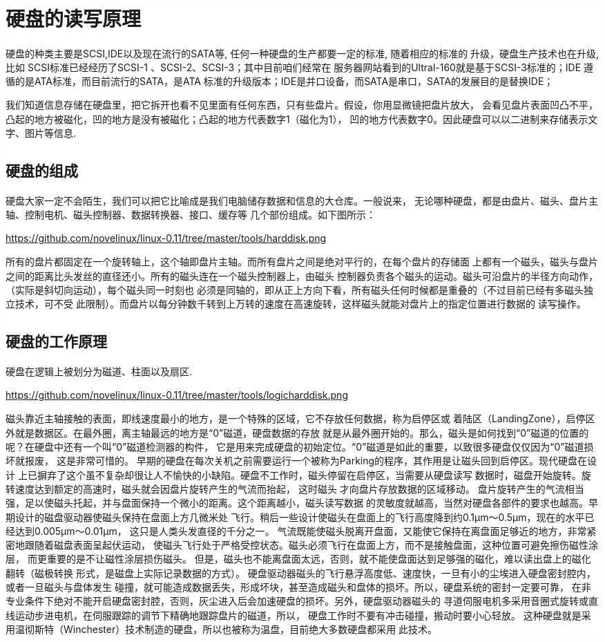 硬盘的读写原理
================================================================================

硬盘的种类主要是SCSI,IDE以及现在流行的SATA等, 任何一种硬盘的生产都要一定的标准, 随着相应的标准的
升级，硬盘生产技术也在升级, 比如 SCSI标准已经经历了SCSI-1 、SCSI-2、SCSI-3；其中目前咱们经常在
服务器网站看到的Ultral-160就是基于SCSI-3标准的；IDE 遵循的是ATA标准，而目前流行的SATA，是ATA
标准的升级版本；IDE是并口设备，而SATA是串口，SATA的发展目的是替换IDE；

我们知道信息存储在硬盘里，把它拆开也看不见里面有任何东西，只有些盘片。假设，你用显微镜把盘片放大，
会看见盘片表面凹凸不平，凸起的地方被磁化，凹的地方是没有被磁化；凸起的地方代表数字1（磁化为1），
凹的地方代表数字0。因此硬盘可以以二进制来存储表示文字、图片等信息.

硬盘的组成
--------------------------------------------------------------------------------

硬盘大家一定不会陌生，我们可以把它比喻成是我们电脑储存数据和信息的大仓库。一般说来，
无论哪种硬盘，都是由盘片、磁头、盘片主轴、控制电机、磁头控制器、数据转换器、接口、缓存等
几个部份组成。如下图所示：

https://github.com/novelinux/linux-0.11/tree/master/tools/harddisk.png

所有的盘片都固定在一个旋转轴上，这个轴即盘片主轴。而所有盘片之间是绝对平行的，在每个盘片的存储面
上都有一个磁头，磁头与盘片之间的距离比头发丝的直径还小。所有的磁头连在一个磁头控制器上，由磁头
控制器负责各个磁头的运动。磁头可沿盘片的半径方向动作，（实际是斜切向运动），每个磁头同一时刻也
必须是同轴的，即从正上方向下看，所有磁头任何时候都是重叠的（不过目前已经有多磁头独立技术，可不受
此限制）。而盘片以每分钟数千转到上万转的速度在高速旋转，这样磁头就能对盘片上的指定位置进行数据的
读写操作。

硬盘的工作原理
--------------------------------------------------------------------------------

硬盘在逻辑上被划分为磁道、柱面以及扇区.

https://github.com/novelinux/linux-0.11/tree/master/tools/logicharddisk.png

磁头靠近主轴接触的表面，即线速度最小的地方，是一个特殊的区域，它不存放任何数据，称为启停区或
着陆区（LandingZone），启停区外就是数据区。在最外圈，离主轴最远的地方是“0”磁道，硬盘数据的存放
就是从最外圈开始的。那么，磁头是如何找到“0”磁道的位置的呢？在硬盘中还有一个叫“0”磁道检测器的构件，
它是用来完成硬盘的初始定位。“0”磁道是如此的重要，以致很多硬盘仅仅因为“0”磁道损坏就报废，
这是非常可惜的。
早期的硬盘在每次关机之前需要运行一个被称为Parking的程序，其作用是让磁头回到启停区。现代硬盘在设计
上已摒弃了这个虽不复杂却很让人不愉快的小缺陷。硬盘不工作时，磁头停留在启停区，当需要从硬盘读写
数据时，磁盘开始旋转。旋转速度达到额定的高速时，磁头就会因盘片旋转产生的气流而抬起， 这时磁头
才向盘片存放数据的区域移动。
盘片旋转产生的气流相当强，足以使磁头托起，并与盘面保持一个微小的距离。这个距离越小，磁头读写数据
的灵敏度就越高，当然对硬盘各部件的要求也越高。早期设计的磁盘驱动器使磁头保持在盘面上方几微米处
飞行。稍后一些设计使磁头在盘面上的飞行高度降到约0.1μm～0.5μm，现在的水平已经达到0.005μm～0.01μm，
这只是人类头发直径的千分之一。
气流既能使磁头脱离开盘面，又能使它保持在离盘面足够近的地方，非常紧密地跟随着磁盘表面呈起伏运动，
使磁头飞行处于严格受控状态。磁头必须飞行在盘面上方，而不是接触盘面，这种位置可避免擦伤磁性涂层，
而更重要的是不让磁性涂层损伤磁头。
但是，磁头也不能离盘面太远，否则，就不能使盘面达到足够强的磁化，难以读出盘上的磁化翻转（磁极转换
形式，是磁盘上实际记录数据的方式）。
硬盘驱动器磁头的飞行悬浮高度低、速度快，一旦有小的尘埃进入硬盘密封腔内，或者一旦磁头与盘体发生
碰撞，就可能造成数据丢失，形成坏块，甚至造成磁头和盘体的损坏。所以，硬盘系统的密封一定要可靠，
在非专业条件下绝对不能开启硬盘密封腔，否则，灰尘进入后会加速硬盘的损坏。另外，硬盘驱动器磁头的
寻道伺服电机多采用音圈式旋转或直线运动步进电机，在伺服跟踪的调节下精确地跟踪盘片的磁道，所以，
硬盘工作时不要有冲击碰撞，搬动时要小心轻放。
这种硬盘就是采用温彻斯特（Winchester）技术制造的硬盘，所以也被称为温盘，目前绝大多数硬盘都采用
此技术。

